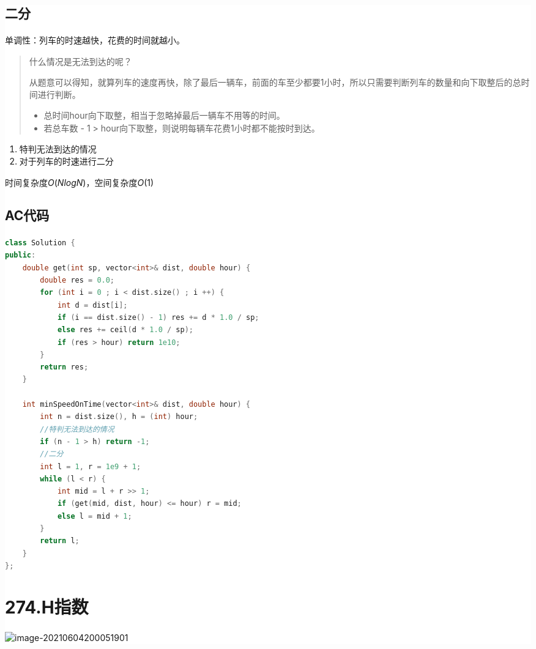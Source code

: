 ## 二分

单调性：列车的时速越快，花费的时间就越小。

> 什么情况是无法到达的呢？
>
> 从题意可以得知，就算列车的速度再快，除了最后一辆车，前面的车至少都要1小时，所以只需要判断列车的数量和向下取整后的总时间进行判断。
>
> - 总时间hour向下取整，相当于忽略掉最后一辆车不用等的时间。
> - 若总车数 - 1 > hour向下取整，则说明每辆车花费1小时都不能按时到达。

1. 特判无法到达的情况
2. 对于列车的时速进行二分

时间复杂度$O(NlogN)$，空间复杂度$O(1)$

## AC代码

```cpp
class Solution {
public:
    double get(int sp, vector<int>& dist, double hour) {
        double res = 0.0;
        for (int i = 0 ; i < dist.size() ; i ++) {
            int d = dist[i];
            if (i == dist.size() - 1) res += d * 1.0 / sp;
            else res += ceil(d * 1.0 / sp);
            if (res > hour) return 1e10;
        }
        return res;
    }

    int minSpeedOnTime(vector<int>& dist, double hour) {
        int n = dist.size(), h = (int) hour;
        //特判无法到达的情况
        if (n - 1 > h) return -1;
        //二分
        int l = 1, r = 1e9 + 1;
        while (l < r) {
            int mid = l + r >> 1;
            if (get(mid, dist, hour) <= hour) r = mid;
            else l = mid + 1; 
        }
        return l;
    }
};
```

# 274.H指数

![image-20210604200051901](https://gitee.com/xddadd/cloud-image/raw/master/image-20210604200051901.png)
